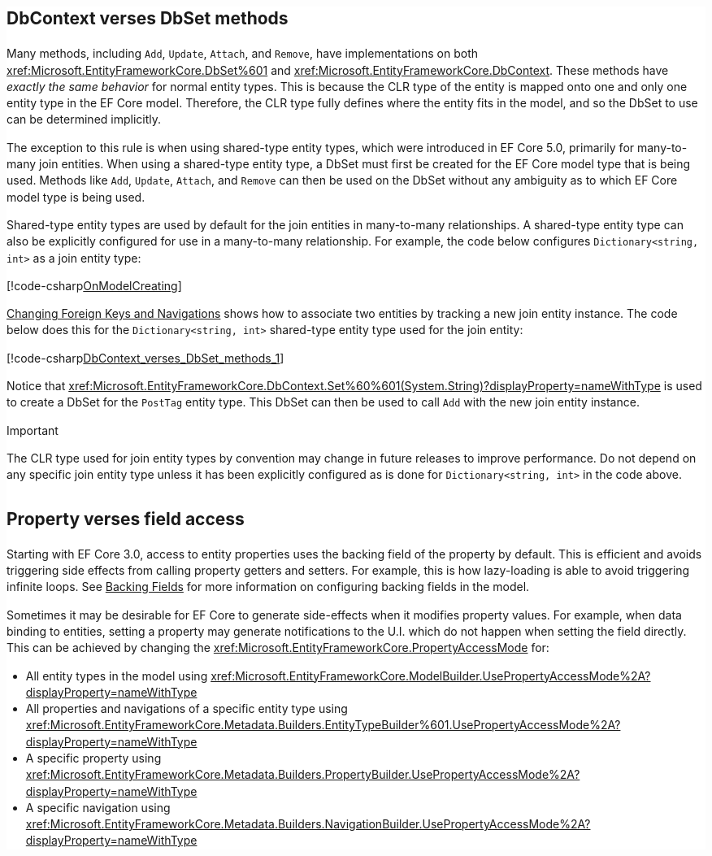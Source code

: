 ## DbContext verses DbSet methods

Many methods, including `Add`, `Update`, `Attach`, and `Remove`, have implementations on both <xref:Microsoft.EntityFrameworkCore.DbSet%601> and <xref:Microsoft.EntityFrameworkCore.DbContext>. These methods have _exactly the same behavior_ for normal entity types. This is because the CLR type of the entity is mapped onto one and only one entity type in the EF Core model. Therefore, the CLR type fully defines where the entity fits in the model, and so the DbSet to use can be determined implicitly.

The exception to this rule is when using shared-type entity types, which were introduced in EF Core 5.0, primarily for many-to-many join entities. When using a shared-type entity type, a DbSet must first be created for the EF Core model type that is being used. Methods like `Add`, `Update`, `Attach`, and `Remove` can then be used on the DbSet without any ambiguity as to which EF Core model type is being used.

Shared-type entity types are used by default for the join entities in many-to-many relationships. A shared-type entity type can also be explicitly configured for use in a many-to-many relationship. For example, the code below configures `Dictionary<string, int>` as a join entity type:


[!code-csharp[OnModelCreating](../../../samples/core/ChangeTracking/AdditionalChangeTrackingFeatures/Samples.cs?name=OnModelCreating)]

[Changing Foreign Keys and Navigations](xref:core/change-tracking/relationship-changes) shows how to associate two entities by tracking a new join entity instance. The code below does this for the `Dictionary<string, int>` shared-type entity type used for the join entity:


[!code-csharp[DbContext_verses_DbSet_methods_1](../../../samples/core/ChangeTracking/AdditionalChangeTrackingFeatures/Samples.cs?name=DbContext_verses_DbSet_methods_1)]

Notice that <xref:Microsoft.EntityFrameworkCore.DbContext.Set%60%601(System.String)?displayProperty=nameWithType> is used to create a DbSet for the `PostTag` entity type. This DbSet can then be used to call `Add` with the new join entity instance.

> [!IMPORTANT]
> The CLR type used for join entity types by convention may change in future releases to improve performance. Do not depend on any specific join entity type unless it has been explicitly configured as is done for `Dictionary<string, int>` in the code above.

## Property verses field access

Starting with EF Core 3.0, access to entity properties uses the backing field of the property by default. This is efficient and avoids triggering side effects from calling property getters and setters. For example, this is how lazy-loading is able to avoid triggering infinite loops. See [Backing Fields](xref:core/modeling/backing-field) for more information on configuring backing fields in the model.

Sometimes it may be desirable for EF Core to generate side-effects when it modifies property values. For example, when data binding to entities, setting a property may generate notifications to the U.I. which do not happen when setting the field directly. This can be achieved by changing the <xref:Microsoft.EntityFrameworkCore.PropertyAccessMode> for:

- All entity types in the model using <xref:Microsoft.EntityFrameworkCore.ModelBuilder.UsePropertyAccessMode%2A?displayProperty=nameWithType>
- All properties and navigations of a specific entity type using <xref:Microsoft.EntityFrameworkCore.Metadata.Builders.EntityTypeBuilder%601.UsePropertyAccessMode%2A?displayProperty=nameWithType>
- A specific property using <xref:Microsoft.EntityFrameworkCore.Metadata.Builders.PropertyBuilder.UsePropertyAccessMode%2A?displayProperty=nameWithType>
- A specific navigation using <xref:Microsoft.EntityFrameworkCore.Metadata.Builders.NavigationBuilder.UsePropertyAccessMode%2A?displayProperty=nameWithType>
